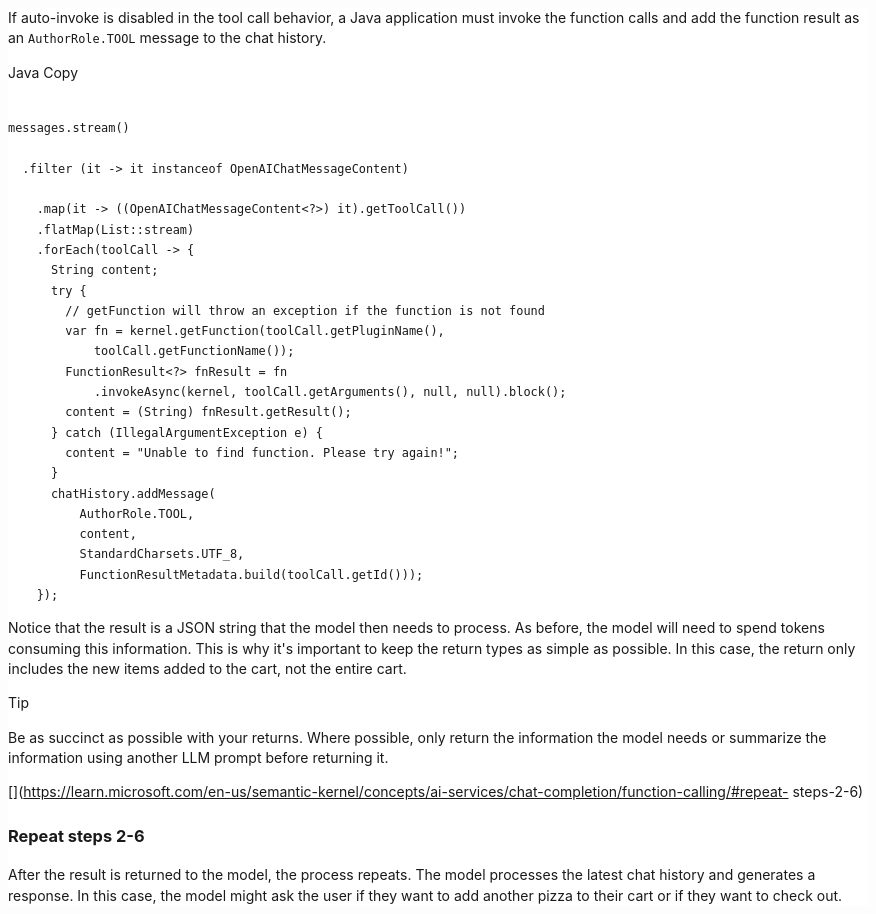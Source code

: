 If auto-invoke is disabled in the tool call behavior, a Java application must invoke the function calls and add the
function result as an `AuthorRole.TOOL` message to the chat history.

Java Copy

```

messages.stream()

  .filter (it -> it instanceof OpenAIChatMessageContent)

    .map(it -> ((OpenAIChatMessageContent<?>) it).getToolCall())
    .flatMap(List::stream)
    .forEach(toolCall -> {
      String content;
      try {
        // getFunction will throw an exception if the function is not found
        var fn = kernel.getFunction(toolCall.getPluginName(),
            toolCall.getFunctionName());
        FunctionResult<?> fnResult = fn
            .invokeAsync(kernel, toolCall.getArguments(), null, null).block();
        content = (String) fnResult.getResult();
      } catch (IllegalArgumentException e) {
        content = "Unable to find function. Please try again!";
      }
      chatHistory.addMessage(
          AuthorRole.TOOL,
          content,
          StandardCharsets.UTF_8,
          FunctionResultMetadata.build(toolCall.getId()));
    });

```

Notice that the result is a JSON string that the model then needs to process. As before, the model will need to spend
tokens consuming this information. This is why it's important to keep the return types as simple as possible. In this
case, the return only includes the new items added to the cart, not the entire cart.

Tip

Be as succinct as possible with your returns. Where possible, only return the information the model needs or summarize
the information using another LLM prompt before returning it.

[](https://learn.microsoft.com/en-us/semantic-kernel/concepts/ai-services/chat-completion/function-calling/#repeat-
steps-2-6)

### Repeat steps 2-6

After the result is returned to the model, the process repeats. The model processes the latest chat history and
generates a response. In this case, the model might ask the user if they want to add another pizza to their cart or if
they want to check out.
